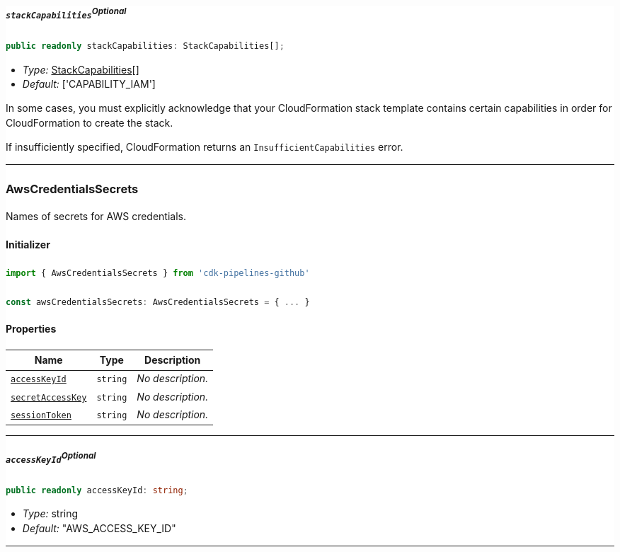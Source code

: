 ##### `stackCapabilities`<sup>Optional</sup> <a name="stackCapabilities" id="cdk-pipelines-github.AddGitHubStageOptions.property.stackCapabilities"></a>

```typescript
public readonly stackCapabilities: StackCapabilities[];
```

- *Type:* <a href="#cdk-pipelines-github.StackCapabilities">StackCapabilities</a>[]
- *Default:* ['CAPABILITY_IAM']

In some cases, you must explicitly acknowledge that your CloudFormation stack template contains certain capabilities in order for CloudFormation to create the stack.

If insufficiently specified, CloudFormation returns an `InsufficientCapabilities`
error.

---

### AwsCredentialsSecrets <a name="AwsCredentialsSecrets" id="cdk-pipelines-github.AwsCredentialsSecrets"></a>

Names of secrets for AWS credentials.

#### Initializer <a name="Initializer" id="cdk-pipelines-github.AwsCredentialsSecrets.Initializer"></a>

```typescript
import { AwsCredentialsSecrets } from 'cdk-pipelines-github'

const awsCredentialsSecrets: AwsCredentialsSecrets = { ... }
```

#### Properties <a name="Properties" id="Properties"></a>

| **Name** | **Type** | **Description** |
| --- | --- | --- |
| <code><a href="#cdk-pipelines-github.AwsCredentialsSecrets.property.accessKeyId">accessKeyId</a></code> | <code>string</code> | *No description.* |
| <code><a href="#cdk-pipelines-github.AwsCredentialsSecrets.property.secretAccessKey">secretAccessKey</a></code> | <code>string</code> | *No description.* |
| <code><a href="#cdk-pipelines-github.AwsCredentialsSecrets.property.sessionToken">sessionToken</a></code> | <code>string</code> | *No description.* |

---

##### `accessKeyId`<sup>Optional</sup> <a name="accessKeyId" id="cdk-pipelines-github.AwsCredentialsSecrets.property.accessKeyId"></a>

```typescript
public readonly accessKeyId: string;
```

- *Type:* string
- *Default:* "AWS_ACCESS_KEY_ID"

---
